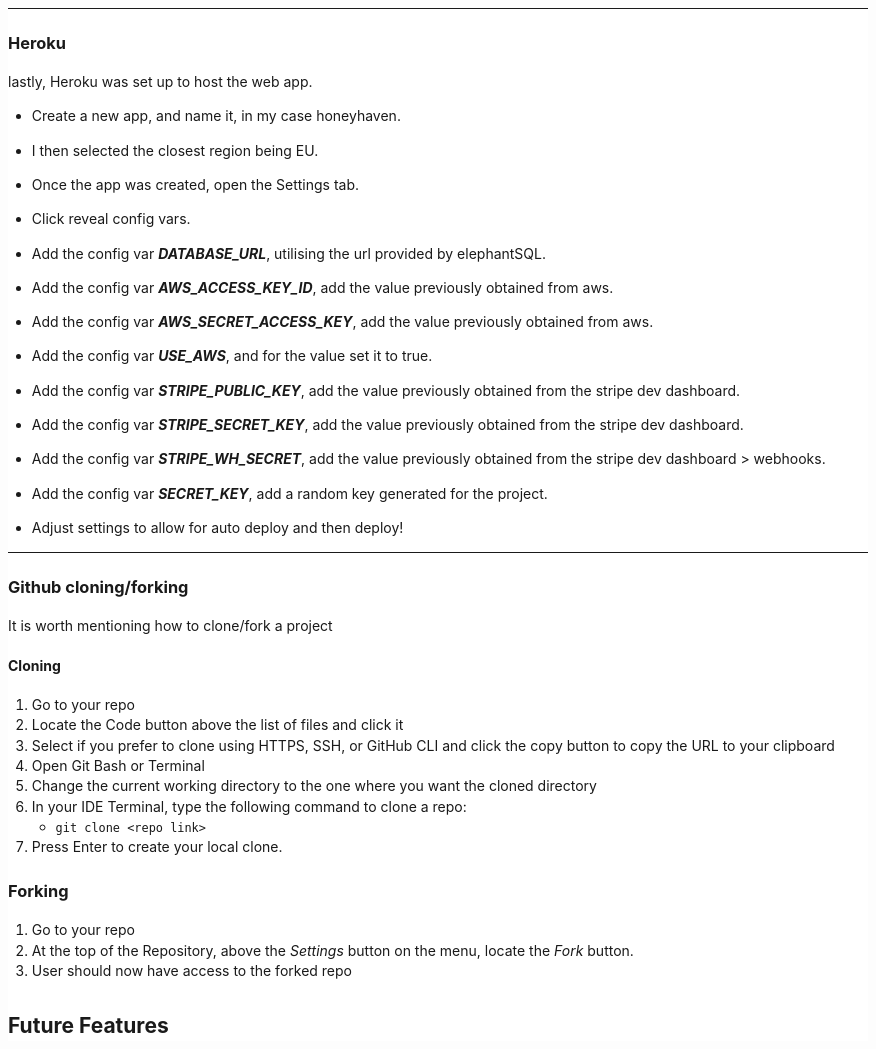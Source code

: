 <hr>

### Heroku

lastly, Heroku was set up to host the web app.
    
- Create a new app, and name it, in my case honeyhaven. 
- I then selected the closest region being EU.
- Once the app was created, open the Settings tab. 
- Click reveal config vars.
- Add the config var <strong><i>DATABASE_URL</i></strong>, utilising the url provided by elephantSQL.
- Add the config var <strong><i>AWS_ACCESS_KEY_ID</i></strong>, add the value previously obtained from aws. 
- Add the config var <strong><i>AWS_SECRET_ACCESS_KEY</i></strong>, add the value previously obtained from aws. 
- Add the config var <strong><i>USE_AWS</i></strong>, and for the value set it to true.
- Add the config var <strong><i>STRIPE_PUBLIC_KEY</i></strong>, add the value previously obtained from the stripe dev dashboard.
- Add the config var <strong><i>STRIPE_SECRET_KEY</i></strong>, add the value previously obtained from the stripe dev dashboard.
- Add the config var <strong><i>STRIPE_WH_SECRET</i></strong>, add the value previously obtained from the stripe dev dashboard > webhooks.
- Add the config var <strong><i>SECRET_KEY</i></strong>, add a random key generated for the project.

- Adjust settings to allow for auto deploy and then deploy!

<hr>

### Github cloning/forking

It is worth mentioning how to clone/fork a project

#### Cloning

1. Go to your repo
2. Locate the Code button above the list of files and click it
3. Select if you prefer to clone using HTTPS, SSH, or GitHub CLI and click the copy button to copy the URL to your clipboard
4. Open Git Bash or Terminal
5. Change the current working directory to the one where you want the cloned directory
6. In your IDE Terminal, type the following command to clone a repo:
   - `git clone <repo link>`
7. Press Enter to create your local clone.

### Forking

1. Go to your repo
2. At the top of the Repository, above the *Settings* button on the menu, locate the *Fork* button.
3. User should now have access to the forked repo

## Future Features
